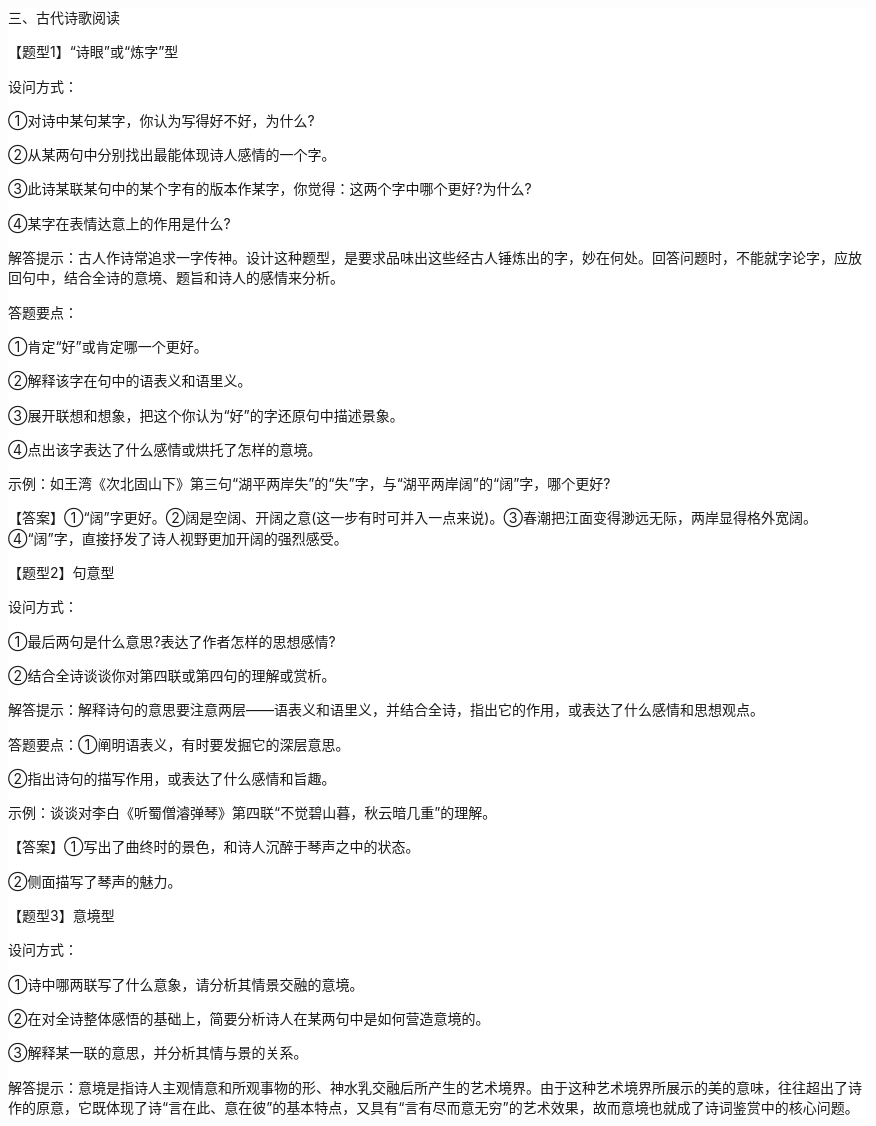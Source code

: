 

 

三、古代诗歌阅读

【题型1】“诗眼”或“炼字”型

设问方式：

①对诗中某句某字，你认为写得好不好，为什么?

②从某两句中分别找出最能体现诗人感情的一个字。

③此诗某联某句中的某个字有的版本作某字，你觉得：这两个字中哪个更好?为什么?

④某字在表情达意上的作用是什么?

解答提示：古人作诗常追求一字传神。设计这种题型，是要求品味出这些经古人锤炼出的字，妙在何处。回答问题时，不能就字论字，应放回句中，结合全诗的意境、题旨和诗人的感情来分析。

答题要点：

①肯定“好”或肯定哪一个更好。

②解释该字在句中的语表义和语里义。

③展开联想和想象，把这个你认为“好”的字还原句中描述景象。

④点出该字表达了什么感情或烘托了怎样的意境。

示例：如王湾《次北固山下》第三句“湖平两岸失”的“失”字，与“湖平两岸阔”的“阔”字，哪个更好?

【答案】①“阔”字更好。②阔是空阔、开阔之意(这一步有时可并入一点来说)。③春潮把江面变得渺远无际，两岸显得格外宽阔。④“阔”字，直接抒发了诗人视野更加开阔的强烈感受。

【题型2】句意型

设问方式：

①最后两句是什么意思?表达了作者怎样的思想感情?

②结合全诗谈谈你对第四联或第四句的理解或赏析。

解答提示：解释诗句的意思要注意两层——语表义和语里义，并结合全诗，指出它的作用，或表达了什么感情和思想观点。

答题要点：①阐明语表义，有时要发掘它的深层意思。

②指出诗句的描写作用，或表达了什么感情和旨趣。

示例：谈谈对李白《听蜀僧濬弹琴》第四联“不觉碧山暮，秋云暗几重”的理解。

【答案】①写出了曲终时的景色，和诗人沉醉于琴声之中的状态。

②侧面描写了琴声的魅力。

【题型3】意境型

设问方式：

①诗中哪两联写了什么意象，请分析其情景交融的意境。

②在对全诗整体感悟的基础上，简要分析诗人在某两句中是如何营造意境的。

③解释某一联的意思，并分析其情与景的关系。

解答提示：意境是指诗人主观情意和所观事物的形、神水乳交融后所产生的艺术境界。由于这种艺术境界所展示的美的意味，往往超出了诗作的原意，它既体现了诗“言在此、意在彼”的基本特点，又具有“言有尽而意无穷”的艺术效果，故而意境也就成了诗词鉴赏中的核心问题。
